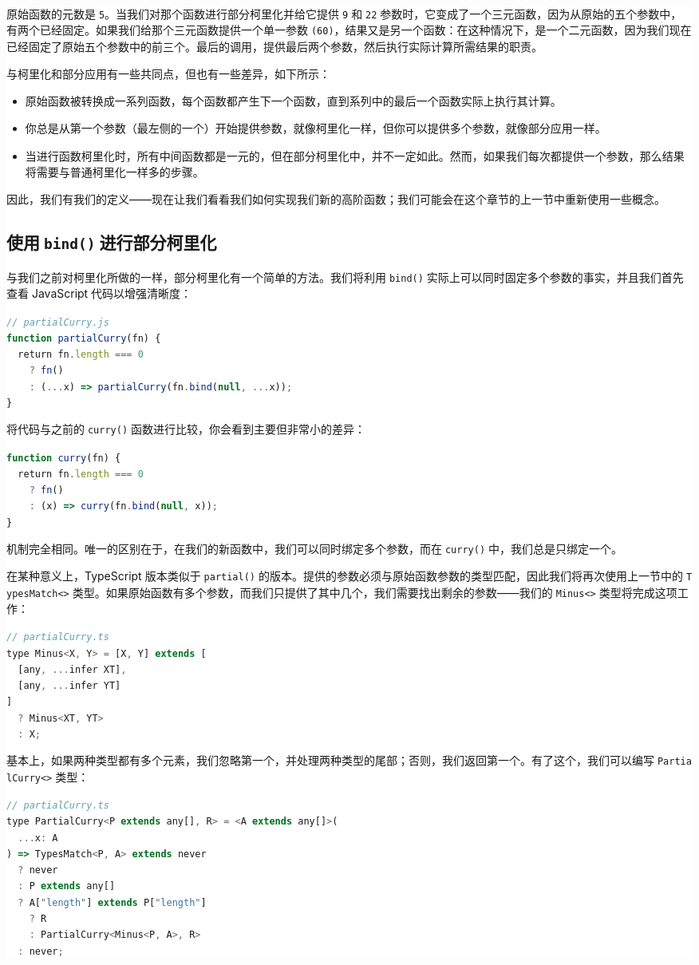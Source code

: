 原始函数的元数是 `5`。当我们对那个函数进行部分柯里化并给它提供 `9` 和 `22` 参数时，它变成了一个三元函数，因为从原始的五个参数中，有两个已经固定。如果我们给那个三元函数提供一个单一参数 `(60)`，结果又是另一个函数：在这种情况下，是一个二元函数，因为我们现在已经固定了原始五个参数中的前三个。最后的调用，提供最后两个参数，然后执行实际计算所需结果的职责。

与柯里化和部分应用有一些共同点，但也有一些差异，如下所示：

+   原始函数被转换成一系列函数，每个函数都产生下一个函数，直到系列中的最后一个函数实际上执行其计算。

+   你总是从第一个参数（最左侧的一个）开始提供参数，就像柯里化一样，但你可以提供多个参数，就像部分应用一样。

+   当进行函数柯里化时，所有中间函数都是一元的，但在部分柯里化中，并不一定如此。然而，如果我们每次都提供一个参数，那么结果将需要与普通柯里化一样多的步骤。

因此，我们有我们的定义——现在让我们看看我们如何实现我们新的高阶函数；我们可能会在这个章节的上一节中重新使用一些概念。

## 使用 `bind()` 进行部分柯里化

与我们之前对柯里化所做的一样，部分柯里化有一个简单的方法。我们将利用 `bind()` 实际上可以同时固定多个参数的事实，并且我们首先查看 JavaScript 代码以增强清晰度：

```js
// partialCurry.js
function partialCurry(fn) {
  return fn.length === 0
    ? fn()
    : (...x) => partialCurry(fn.bind(null, ...x));
}
```

将代码与之前的 `curry()` 函数进行比较，你会看到主要但非常小的差异：

```js
function curry(fn) {
  return fn.length === 0
    ? fn()
    : (x) => curry(fn.bind(null, x));
}
```

机制完全相同。唯一的区别在于，在我们的新函数中，我们可以同时绑定多个参数，而在 `curry()` 中，我们总是只绑定一个。

在某种意义上，TypeScript 版本类似于 `partial()` 的版本。提供的参数必须与原始函数参数的类型匹配，因此我们将再次使用上一节中的 `TypesMatch<>` 类型。如果原始函数有多个参数，而我们只提供了其中几个，我们需要找出剩余的参数——我们的 `Minus<>` 类型将完成这项工作：

```js
// partialCurry.ts
type Minus<X, Y> = [X, Y] extends [
  [any, ...infer XT],
  [any, ...infer YT]
]
  ? Minus<XT, YT>
  : X;
```

基本上，如果两种类型都有多个元素，我们忽略第一个，并处理两种类型的尾部；否则，我们返回第一个。有了这个，我们可以编写 `PartialCurry<>` 类型：

```js
// partialCurry.ts
type PartialCurry<P extends any[], R> = <A extends any[]>(
  ...x: A
) => TypesMatch<P, A> extends never
  ? never
  : P extends any[]
  ? A["length"] extends P["length"]
    ? R
    : PartialCurry<Minus<P, A>, R>
  : never;
```
